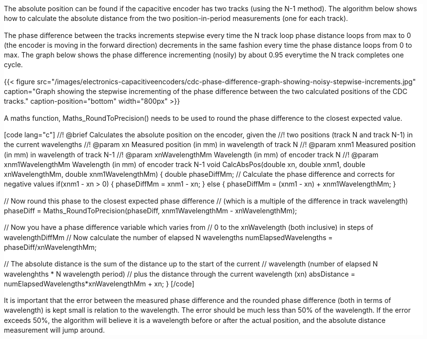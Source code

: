 The absolute position can be found if the capacitive encoder has two tracks (using the N-1 method). The algorithm below shows how to calculate the absolute distance from the two position-in-period measurements (one for each track).

The phase difference between the tracks increments stepwise every time the N track loop phase distance loops from max to 0 (the encoder is moving in the forward direction) decrements in the same fashion every time the phase distance loops from 0 to max. The graph below shows the phase difference incrementing (nosily) by about 0.95 everytime the N track completes one cycle.

{{< figure src="/images/electronics-capacitiveencoders/cdc-phase-difference-graph-showing-noisy-stepwise-increments.jpg" caption="Graph showing the stepwise incrementing of the phase difference between the two calculated positions of the CDC tracks." caption-position="bottom" width="800px" >}}

A maths function, Maths_RoundToPrecision() needs to be used to round the phase difference to the closest expected value.

[code lang="c"]
//! @brief   Calculates the absolute position on the encoder, given the
//!          two positions (track N and track N-1) in the current wavelengths
//! @param   xn                   Measured position (in mm) in wavelength of track N
//! @param   xnm1                 Measured position (in mm) in wavelength of track N-1
//! @param   xnWavelengthMm       Wavelength (in mm) of encoder track N
//! @param   xnm1WavelengthMm     Wavelength (in mm) of encoder track N-1
void CalcAbsPos(double xn, double xnm1, double xnWavelengthMm, double xnm1WavelengthMm)
{
   double phaseDiffMm;
   // Calculate the phase difference and corrects for negative values
   if(xnm1 - xn &gt; 0)
   {
      phaseDiffMm = xnm1 - xn;
   }
   else
   {
      phaseDiffMm = (xnm1 - xn) + xnm1WavelengthMm;
   }

   // Now round this phase to the closest expected phase difference
   // (which is a multiple of the difference in track wavelength)
   phaseDiff = Maths_RoundToPrecision(phaseDiff, xnm1WavelengthMm - xnWavelengthMm);

   // Now you have a phase difference variable which varies from
   // 0 to the xnWavelength (both inclusive) in steps of wavelengthDiffMm
   // Now calculate the number of elapsed N wavelengths
   numElapsedWavelengths = phaseDiff/xnWavelengthMm;

   // The absolute distance is the sum of the distance up to the start of the current
   // wavelength (number of elapsed N wavelenghths * N wavelength period)
   // plus the distance through the current wavelength (xn)
   absDistance = numElapsedWavelengths*xnWavelengthMm + xn;
}
[/code]

It is important that the error between the measured phase difference and the rounded phase difference (both in terms of wavelength) is kept small is relation to the wavelength. The error should be much less than 50% of the wavelength. If the error exceeds 50%, the algorithm will believe it is a wavelength before or after the actual position, and the absolute distance measurement will jump around.
